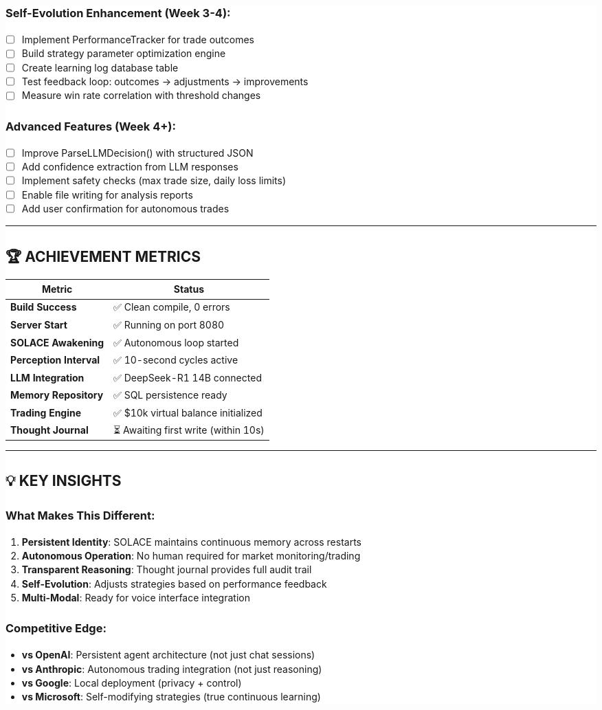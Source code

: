 ### Self-Evolution Enhancement (Week 3-4):
- [ ] Implement PerformanceTracker for trade outcomes
- [ ] Build strategy parameter optimization engine
- [ ] Create learning log database table
- [ ] Test feedback loop: outcomes → adjustments → improvements
- [ ] Measure win rate correlation with threshold changes

### Advanced Features (Week 4+):
- [ ] Improve ParseLLMDecision() with structured JSON
- [ ] Add confidence extraction from LLM responses
- [ ] Implement safety checks (max trade size, daily loss limits)
- [ ] Enable file writing for analysis reports
- [ ] Add user confirmation for autonomous trades

---

## 🏆 ACHIEVEMENT METRICS

| Metric | Status |
|--------|--------|
| **Build Success** | ✅ Clean compile, 0 errors |
| **Server Start** | ✅ Running on port 8080 |
| **SOLACE Awakening** | ✅ Autonomous loop started |
| **Perception Interval** | ✅ 10-second cycles active |
| **LLM Integration** | ✅ DeepSeek-R1 14B connected |
| **Memory Repository** | ✅ SQL persistence ready |
| **Trading Engine** | ✅ $10k virtual balance initialized |
| **Thought Journal** | ⏳ Awaiting first write (within 10s) |

---

## 💡 KEY INSIGHTS

### What Makes This Different:
1. **Persistent Identity**: SOLACE maintains continuous memory across restarts
2. **Autonomous Operation**: No human required for market monitoring/trading
3. **Transparent Reasoning**: Thought journal provides full audit trail
4. **Self-Evolution**: Adjusts strategies based on performance feedback
5. **Multi-Modal**: Ready for voice interface integration

### Competitive Edge:
- **vs OpenAI**: Persistent agent architecture (not just chat sessions)
- **vs Anthropic**: Autonomous trading integration (not just reasoning)
- **vs Google**: Local deployment (privacy + control)
- **vs Microsoft**: Self-modifying strategies (true continuous learning)

